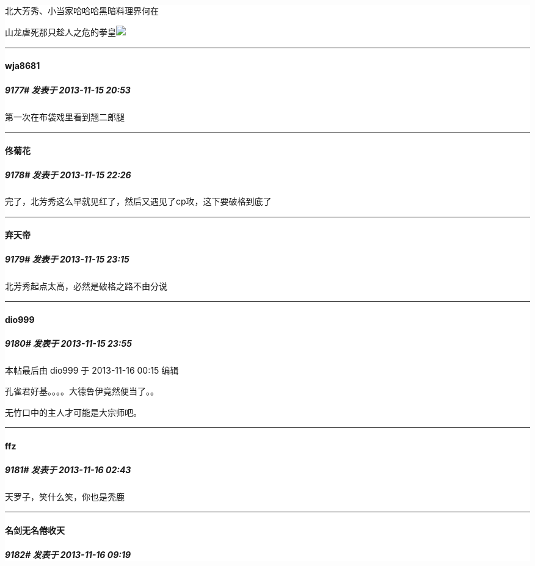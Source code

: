 北大芳秀、小当家哈哈哈黑暗料理界何在


山龙虐死那只趁人之危的拳皇<img src="https://static.saraba1st.com/image/smiley/animal/145.jpg" referrerpolicy="no-referrer">


-----

####  wja8681  
##### 9177#       发表于 2013-11-15 20:53


第一次在布袋戏里看到翘二郎腿


-----

####  佟菊花  
##### 9178#       发表于 2013-11-15 22:26


完了，北芳秀这么早就见红了，然后又遇见了cp攻，这下要破格到底了


-----

####  弃天帝  
##### 9179#       发表于 2013-11-15 23:15


北芳秀起点太高，必然是破格之路不由分说


-----

####  dio999  
##### 9180#       发表于 2013-11-15 23:55


 本帖最后由 dio999 于 2013-11-16 00:15 编辑 

孔雀君好基。。。。大德鲁伊竟然便当了。。

无竹口中的主人才可能是大宗师吧。


-----

####  ffz  
##### 9181#       发表于 2013-11-16 02:43


天罗子，笑什么笑，你也是秃鹿


-----

####  名剑无名倦收天  
##### 9182#       发表于 2013-11-16 09:19
